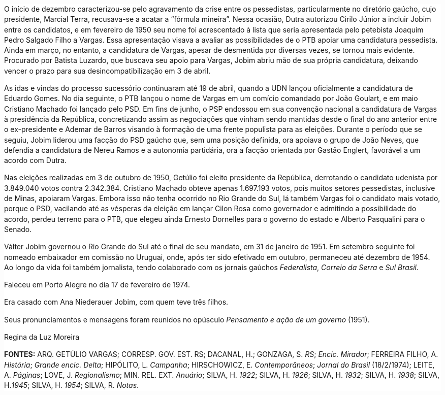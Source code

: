 O início de dezembro caracterizou-se pelo agravamento da crise entre os
pessedistas, particularmente no diretório gaúcho, cujo presidente,
Marcial Terra, recusava-se a acatar a “fórmula mineira”. Nessa ocasião,
Dutra autorizou Cirilo Júnior a incluir Jobim entre os candidatos, e em
fevereiro de 1950 seu nome foi acrescentado à lista que seria
apresentada pelo petebista Joaquim Pedro Salgado Filho a Vargas. Essa
apresentação visava a avaliar as possibilidades de o PTB apoiar uma
candidatura pessedista. Ainda em março, no entanto, a candidatura de
Vargas, apesar de desmentida por diversas vezes, se tornou mais
evidente. Procurado por Batista Luzardo, que buscava seu apoio para
Vargas, Jobim abriu mão de sua própria candidatura, deixando vencer o
prazo para sua desincompatibilização em 3 de abril.

As idas e vindas do processo sucessório continuaram até 19 de abril,
quando a UDN lançou oficialmente a candidatura de Eduardo Gomes. No dia
seguinte, o PTB lançou o nome de Vargas em um comício comandado por João
Goulart, e em maio Cristiano Machado foi lançado pelo PSD. Em fins de
junho, o PSP endossou em sua convenção nacional a candidatura de Vargas
à presidência da República, concretizando assim as negociações que
vinham sendo mantidas desde o final do ano anterior entre o
ex-presidente e Ademar de Barros visando à formação de uma frente
populista para as eleições. Durante o período que se seguiu, Jobim
liderou uma facção do PSD gaúcho que, sem uma posição definida, ora
apoiava o grupo de João Neves, que defendia a candidatura de Nereu Ramos
e a autonomia partidária, ora a facção orientada por Gastão Englert,
favorável a um acordo com Dutra.

Nas eleições realizadas em 3 de outubro de 1950, Getúlio foi eleito
presidente da República, derrotando o candidato udenista por 3.849.040
votos contra 2.342.384. Cristiano Machado obteve apenas 1.697.193 votos,
pois muitos setores pessedistas, inclusive de Minas, apoiaram Vargas.
Embora isso não tenha ocorrido no Rio Grande do Sul, lá também Vargas
foi o candidato mais votado, porque o PSD, vacilando até as vésperas da
eleição em lançar Cilon Rosa como governador e admitindo a possibilidade
do acordo, perdeu terreno para o PTB, que elegeu ainda Ernesto Dornelles
para o governo do estado e Alberto Pasqualini para o Senado.

Válter Jobim governou o Rio Grande do Sul até o final de seu mandato, em
31 de janeiro de 1951. Em setembro seguinte foi nomeado embaixador em
comissão no Uruguai, onde, após ter sido efetivado em outubro,
permaneceu até dezembro de 1954. Ao longo da vida foi também jornalista,
tendo colaborado com os jornais gaúchos *Federalista*, *Correio* *da
Serra* e *Sul Brasil*.

Faleceu em Porto Alegre no dia 17 de fevereiro de 1974.

Era casado com Ana Niederauer Jobim, com quem teve três filhos.

Seus pronunciamentos e mensagens foram reunidos no opúsculo *Pensamento
e ação de um governo* (1951).

Regina da Luz Moreira

**FONTES:** ARQ. GETÚLIO VARGAS; CORRESP. GOV. EST. RS; DACANAL, H.;
GONZAGA, S. *RS*; *Encic. Mirador*; FERREIRA FILHO, A. *História*;
*Grande* *encic. Delta*; HIPÓLITO, L. *Campanha*; HIRSCHOWICZ, E.
*Contemporâneos*; *Jornal do Brasil* (18/2/1974); LEITE, A. *Páginas*;
LOVE, J. *Regionalismo*; MIN. REL. EXT. *Anuário*; SILVA, H. *1922*;
SILVA, H. *1926*; SILVA, H. *1932*; SILVA, H. *1938*; SILVA, H.*1945*;
SILVA, H. *1954*; SILVA, R. *Notas*.
